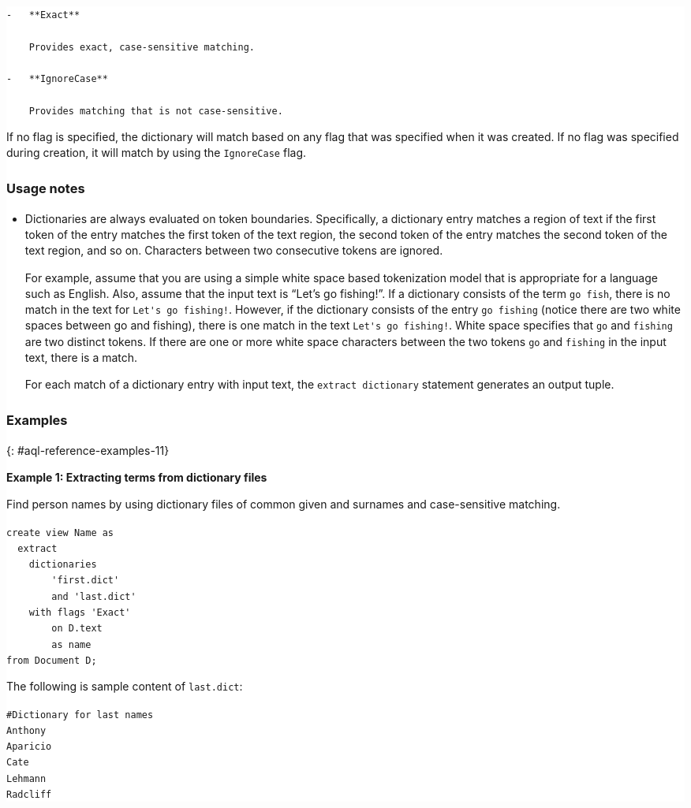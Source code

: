     -   **Exact**

        Provides exact, case-sensitive matching.

    -   **IgnoreCase**

        Provides matching that is not case-sensitive.


If no flag is specified, the dictionary will match based on any flag that was specified when it was created. If no flag was specified during creation, it will match by using the `IgnoreCase` flag.

### Usage notes

-   Dictionaries are always evaluated on token boundaries. Specifically, a dictionary entry matches a region of text if the first token of the entry matches the first token of the text region, the second token of the entry matches the second token of the text region, and so on. Characters between two consecutive tokens are ignored.

    For example, assume that you are using a simple white space based tokenization model that is appropriate for a language such as English. Also, assume that the input text is “Let’s go fishing!”. If a dictionary consists of the term `go fish`, there is no match in the text for `Let's go fishing!`. However, if the dictionary consists of the entry `go fishing` \(notice there are two white spaces between go and fishing\), there is one match in the text `Let's go fishing!`. White space specifies that `go` and `fishing` are two distinct tokens. If there are one or more white space characters between the two tokens `go` and `fishing` in the input text, there is a match.

    For each match of a dictionary entry with input text, the `extract dictionary` statement generates an output tuple.


### Examples
{: #aql-reference-examples-11}

**Example 1: Extracting terms from dictionary files**

Find person names by using dictionary files of common given and surnames and case-sensitive matching.

```
create view Name as
  extract
    dictionaries
        'first.dict' 
        and 'last.dict'
    with flags 'Exact'
        on D.text   
        as name
from Document D;
```

The following is sample content of `last.dict`:

```
#Dictionary for last names
Anthony
Aparicio
Cate
Lehmann
Radcliff
```
